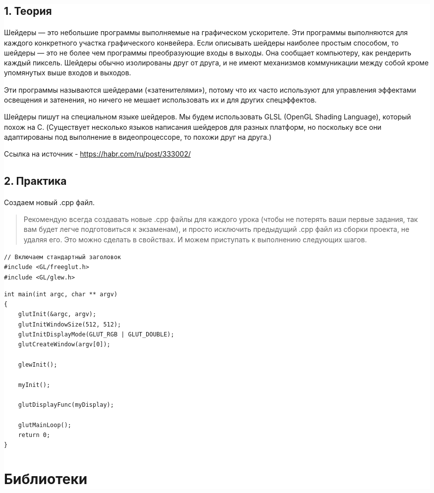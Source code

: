 ## 1. Теория

Шейдеры — это небольшие программы выполняемые на графическом ускорителе. Эти программы выполняются для каждого конкретного участка графического конвейера. Если описывать шейдеры наиболее простым способом, то шейдеры — это не более чем программы преобразующие входы в выходы. Она сообщает компьютеру, как рендерить каждый пиксель. Шейдеры обычно изолированы друг от друга, и не имеют механизмов коммуникации между собой кроме упомянутых выше входов и выходов.

Эти программы называются шейдерами («затенителями»), потому что их часто используют для управления эффектами освещения и затенения, но ничего не мешает использовать их и для других спецэффектов.

Шейдеры пишут на специальном языке шейдеров. Мы будем использовать GLSL (OpenGL Shading Language), который похож на C. (Существует несколько языков написания шейдеров для разных платформ, но поскольку все они адаптированы под выполнение в видеопроцессоре, то похожи друг на друга.)

Ссылка на источник - https://habr.com/ru/post/333002/

## 2. Практика

Создаем новый .cpp файл.  

> Рекомендую всегда создавать новые .cpp файлы для каждого урока (чтобы не потерять ваши первые задания, так вам будет легче подготовиться к экзаменам), и просто исключить предыдущий .cpp файл из сборки проекта, не удаляя его. Это можно сделать в свойствах. И можем приступать к выполнению следующих шагов.

```
// Включаем стандартный заголовок
#include <GL/freeglut.h>
#include <GL/glew.h>
```

```
int main(int argc, char ** argv)
{
	glutInit(&argc, argv);
	glutInitWindowSize(512, 512);
	glutInitDisplayMode(GLUT_RGB | GLUT_DOUBLE);
	glutCreateWindow(argv[0]);

	glewInit();

	myInit();

	glutDisplayFunc(myDisplay);

	glutMainLoop();
	return 0;
}
```



# Библиотеки
